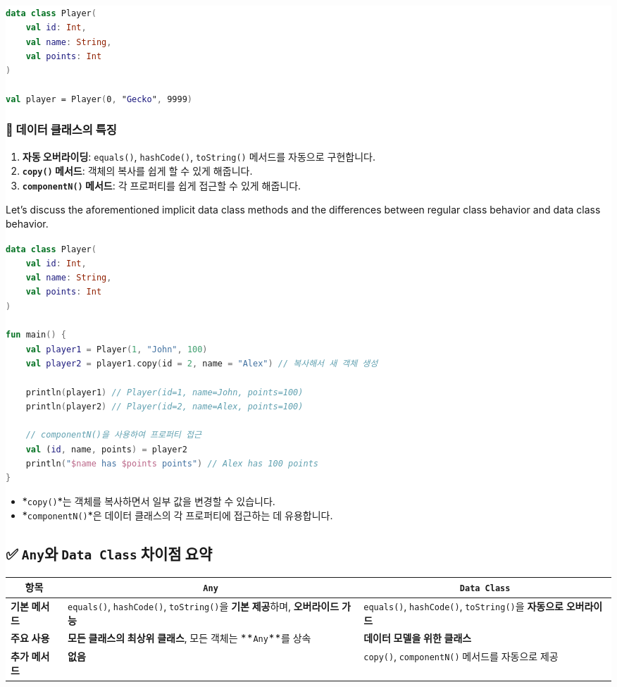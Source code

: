 ```kotlin
data class Player(
	val id: Int,
	val name: String,
	val points: Int
)

val player = Player(0, "Gecko", 9999)
```

### 🧩 데이터 클래스의 특징

1. **자동 오버라이딩**: `equals()`, `hashCode()`, `toString()` 메서드를 자동으로 구현합니다.
2. **`copy()` 메서드**: 객체의 복사를 쉽게 할 수 있게 해줍니다.
3. **`componentN()` 메서드**: 각 프로퍼티를 쉽게 접근할 수 있게 해줍니다.

Let’s discuss the aforementioned implicit data class methods
and the differences between regular class behavior and data
class behavior.

```kotlin
data class Player(
    val id: Int,
    val name: String,
    val points: Int
)

fun main() {
    val player1 = Player(1, "John", 100)
    val player2 = player1.copy(id = 2, name = "Alex") // 복사해서 새 객체 생성

    println(player1) // Player(id=1, name=John, points=100)
    println(player2) // Player(id=2, name=Alex, points=100)

    // componentN()을 사용하여 프로퍼티 접근
    val (id, name, points) = player2
    println("$name has $points points") // Alex has 100 points
}

```

- *`copy()`*는 객체를 복사하면서 일부 값을 변경할 수 있습니다.
- *`componentN()`*은 데이터 클래스의 각 프로퍼티에 접근하는 데 유용합니다.

## ✅ **`Any`와 `Data Class` 차이점 요약**

| 항목 | `Any` | `Data Class` |
| --- | --- | --- |
| **기본 메서드** | `equals()`, `hashCode()`, `toString()`을 **기본 제공**하며, **오버라이드 가능** | `equals()`, `hashCode()`, `toString()`을 **자동으로 오버라이드** |
| **주요 사용** | **모든 클래스의 최상위 클래스**, 모든 객체는 **`Any`**를 상속 | **데이터 모델을 위한 클래스** |
| **추가 메서드** | **없음** | `copy()`, `componentN()` 메서드를 자동으로 제공 |
